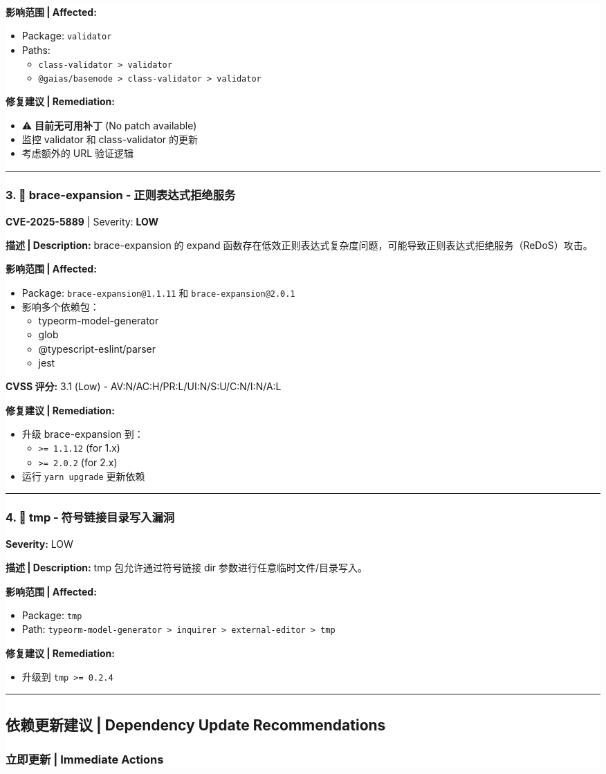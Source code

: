 **影响范围 | Affected:**
- Package: `validator`
- Paths:
  - `class-validator > validator`
  - `@gaias/basenode > class-validator > validator`

**修复建议 | Remediation:**
- ⚠️ **目前无可用补丁** (No patch available)
- 监控 validator 和 class-validator 的更新
- 考虑额外的 URL 验证逻辑

---

### 3. 🔵 brace-expansion - 正则表达式拒绝服务
**CVE-2025-5889** | Severity: **LOW**

**描述 | Description:**
brace-expansion 的 expand 函数存在低效正则表达式复杂度问题，可能导致正则表达式拒绝服务（ReDoS）攻击。

**影响范围 | Affected:**
- Package: `brace-expansion@1.1.11` 和 `brace-expansion@2.0.1`
- 影响多个依赖包：
  - typeorm-model-generator
  - glob
  - @typescript-eslint/parser
  - jest

**CVSS 评分:** 3.1 (Low) - AV:N/AC:H/PR:L/UI:N/S:U/C:N/I:N/A:L

**修复建议 | Remediation:**
- 升级 brace-expansion 到：
  - `>= 1.1.12` (for 1.x)
  - `>= 2.0.2` (for 2.x)
- 运行 `yarn upgrade` 更新依赖

---

### 4. 🔵 tmp - 符号链接目录写入漏洞
**Severity:** LOW

**描述 | Description:**
tmp 包允许通过符号链接 dir 参数进行任意临时文件/目录写入。

**影响范围 | Affected:**
- Package: `tmp`
- Path: `typeorm-model-generator > inquirer > external-editor > tmp`

**修复建议 | Remediation:**
- 升级到 `tmp >= 0.2.4`

---

## 依赖更新建议 | Dependency Update Recommendations

### 立即更新 | Immediate Actions

